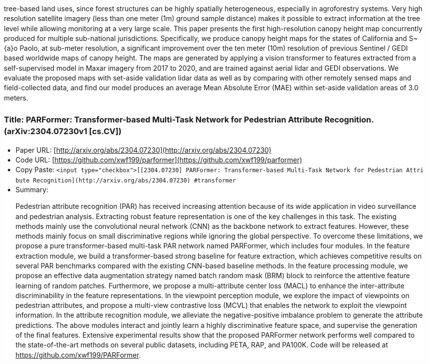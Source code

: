 tree-based land uses, since forest structures can be highly spatially
heterogeneous, especially in agroforestry systems. Very high resolution
satellite imagery (less than one meter (1m) ground sample distance) makes it
possible to extract information at the tree level while allowing monitoring at
a very large scale. This paper presents the first high-resolution canopy height
map concurrently produced for multiple sub-national jurisdictions.
Specifically, we produce canopy height maps for the states of California and
S\~{a}o Paolo, at sub-meter resolution, a significant improvement over the ten
meter (10m) resolution of previous Sentinel / GEDI based worldwide maps of
canopy height. The maps are generated by applying a vision transformer to
features extracted from a self-supervised model in Maxar imagery from 2017 to
2020, and are trained against aerial lidar and GEDI observations. We evaluate
the proposed maps with set-aside validation lidar data as well as by comparing
with other remotely sensed maps and field-collected data, and find our model
produces an average Mean Absolute Error (MAE) within set-aside validation areas
of 3.0 meters.
</p>

### Title: PARFormer: Transformer-based Multi-Task Network for Pedestrian Attribute Recognition. (arXiv:2304.07230v1 [cs.CV])
* Paper URL: [http://arxiv.org/abs/2304.07230](http://arxiv.org/abs/2304.07230)
* Code URL: [https://github.com/xwf199/parformer](https://github.com/xwf199/parformer)
* Copy Paste: `<input type="checkbox">[[2304.07230] PARFormer: Transformer-based Multi-Task Network for Pedestrian Attribute Recognition](http://arxiv.org/abs/2304.07230) #transformer`
* Summary: <p>Pedestrian attribute recognition (PAR) has received increasing attention
because of its wide application in video surveillance and pedestrian analysis.
Extracting robust feature representation is one of the key challenges in this
task. The existing methods mainly use the convolutional neural network (CNN) as
the backbone network to extract features. However, these methods mainly focus
on small discriminative regions while ignoring the global perspective. To
overcome these limitations, we propose a pure transformer-based multi-task PAR
network named PARFormer, which includes four modules. In the feature extraction
module, we build a transformer-based strong baseline for feature extraction,
which achieves competitive results on several PAR benchmarks compared with the
existing CNN-based baseline methods. In the feature processing module, we
propose an effective data augmentation strategy named batch random mask (BRM)
block to reinforce the attentive feature learning of random patches.
Furthermore, we propose a multi-attribute center loss (MACL) to enhance the
inter-attribute discriminability in the feature representations. In the
viewpoint perception module, we explore the impact of viewpoints on pedestrian
attributes, and propose a multi-view contrastive loss (MCVL) that enables the
network to exploit the viewpoint information. In the attribute recognition
module, we alleviate the negative-positive imbalance problem to generate the
attribute predictions. The above modules interact and jointly learn a highly
discriminative feature space, and supervise the generation of the final
features. Extensive experimental results show that the proposed PARFormer
network performs well compared to the state-of-the-art methods on several
public datasets, including PETA, RAP, and PA100K. Code will be released at
https://github.com/xwf199/PARFormer.
</p>
